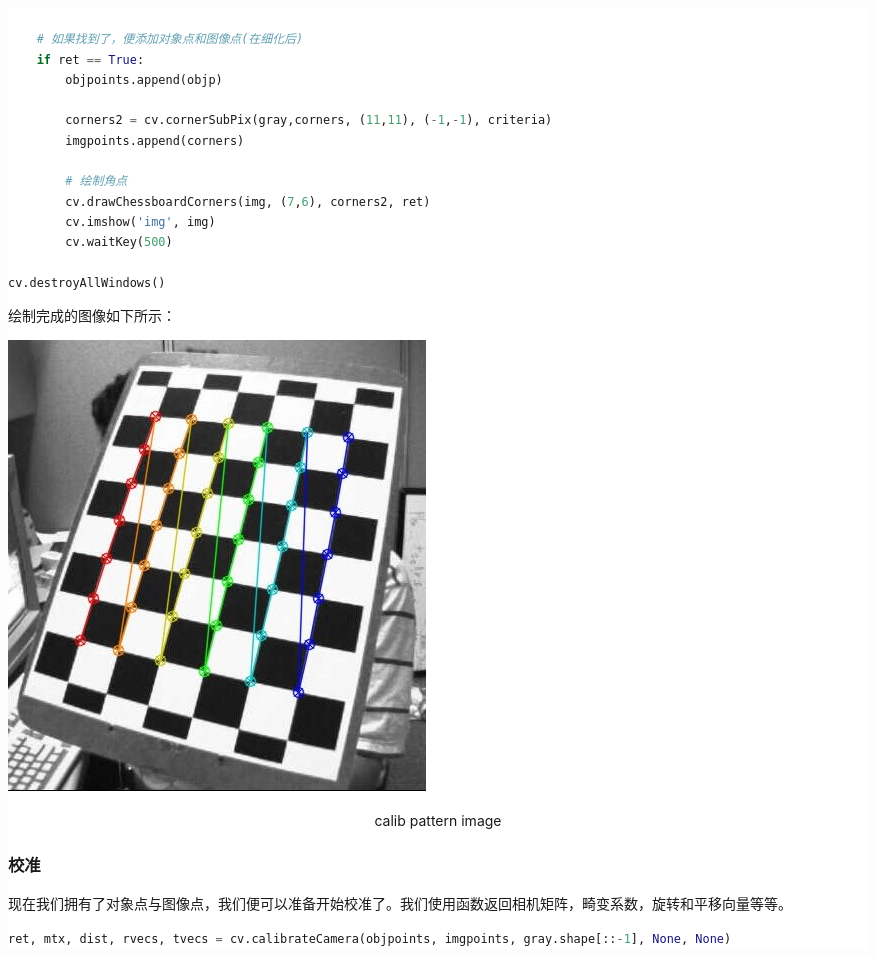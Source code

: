 ```python
    
    # 如果找到了，便添加对象点和图像点(在细化后)
    if ret == True:
        objpoints.append(objp)
        
        corners2 = cv.cornerSubPix(gray,corners, (11,11), (-1,-1), criteria)
        imgpoints.append(corners)
        
        # 绘制角点
        cv.drawChessboardCorners(img, (7,6), corners2, ret)
        cv.imshow('img', img)
        cv.waitKey(500)
        
cv.destroyAllWindows()
```

绘制完成的图像如下所示：

![calib_pattern](img/calib_pattern.jpg)

<center>calib pattern image</center>

### 校准

现在我们拥有了对象点与图像点，我们便可以准备开始校准了。我们使用函数返回相机矩阵，畸变系数，旋转和平移向量等等。

```python
ret, mtx, dist, rvecs, tvecs = cv.calibrateCamera(objpoints, imgpoints, gray.shape[::-1], None, None)
```
